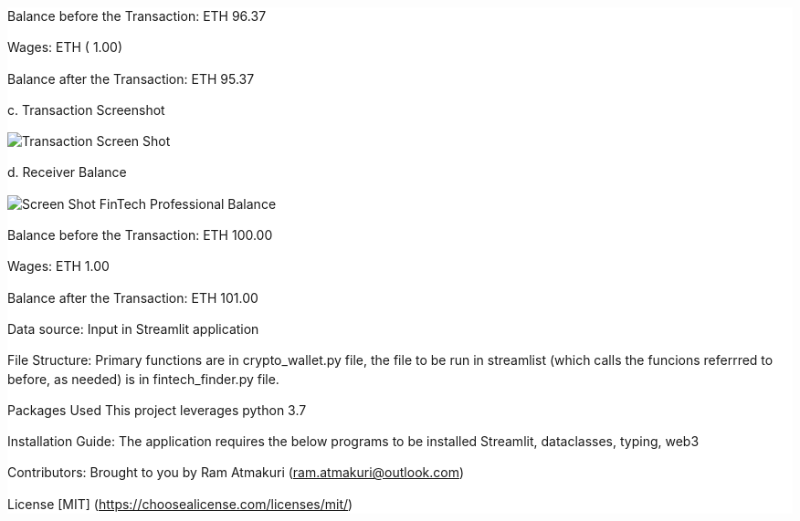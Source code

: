   
  Balance before the Transaction: ETH 96.37
  
  Wages:                         ETH ( 1.00)  
  
  Balance after the Transaction: ETH 95.37
  
  c. Transaction Screenshot
  
  <img width="1440" alt="Transaction Screen Shot " src="https://user-images.githubusercontent.com/96159292/168451706-a81d767a-5ba9-46e9-b8ea-45dc042d1ab7.png">

  
  d. Receiver Balance
  
  <img width="1440" alt="Screen Shot FinTech Professional Balance" src="https://user-images.githubusercontent.com/96159292/168451723-2884fd4c-d870-42bb-b353-430c6c0aadff.png">

  Balance before the Transaction: ETH 100.00
  
  Wages:                         ETH  1.00  
  
  Balance after the Transaction: ETH 101.00
 
Data source: Input in Streamlit application

File Structure: Primary functions are in crypto_wallet.py file, the file to be run in streamlist (which calls the funcions referrred to before, as needed) is in fintech_finder.py file. 

Packages Used This project leverages python 3.7

Installation Guide: The application requires the below programs to be installed
Streamlit, dataclasses, typing, web3

Contributors: Brought to you by Ram Atmakuri (ram.atmakuri@outlook.com)

License [MIT] (https://choosealicense.com/licenses/mit/)
